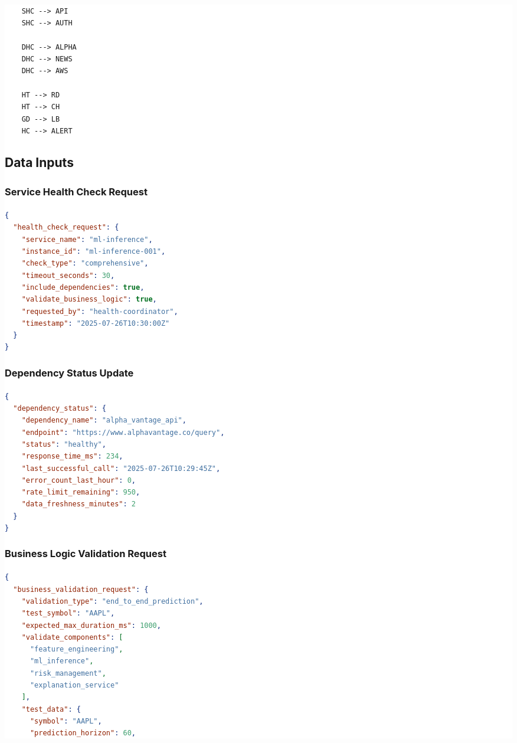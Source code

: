 ```mermaid
    SHC --> API
    SHC --> AUTH
    
    DHC --> ALPHA
    DHC --> NEWS
    DHC --> AWS
    
    HT --> RD
    HT --> CH
    GD --> LB
    HC --> ALERT
```

## Data Inputs

### Service Health Check Request
```json
{
  "health_check_request": {
    "service_name": "ml-inference",
    "instance_id": "ml-inference-001",
    "check_type": "comprehensive",
    "timeout_seconds": 30,
    "include_dependencies": true,
    "validate_business_logic": true,
    "requested_by": "health-coordinator",
    "timestamp": "2025-07-26T10:30:00Z"
  }
}
```

### Dependency Status Update
```json
{
  "dependency_status": {
    "dependency_name": "alpha_vantage_api",
    "endpoint": "https://www.alphavantage.co/query",
    "status": "healthy",
    "response_time_ms": 234,
    "last_successful_call": "2025-07-26T10:29:45Z",
    "error_count_last_hour": 0,
    "rate_limit_remaining": 950,
    "data_freshness_minutes": 2
  }
}
```

### Business Logic Validation Request
```json
{
  "business_validation_request": {
    "validation_type": "end_to_end_prediction",
    "test_symbol": "AAPL",
    "expected_max_duration_ms": 1000,
    "validate_components": [
      "feature_engineering",
      "ml_inference", 
      "risk_management",
      "explanation_service"
    ],
    "test_data": {
      "symbol": "AAPL",
      "prediction_horizon": 60,
```
